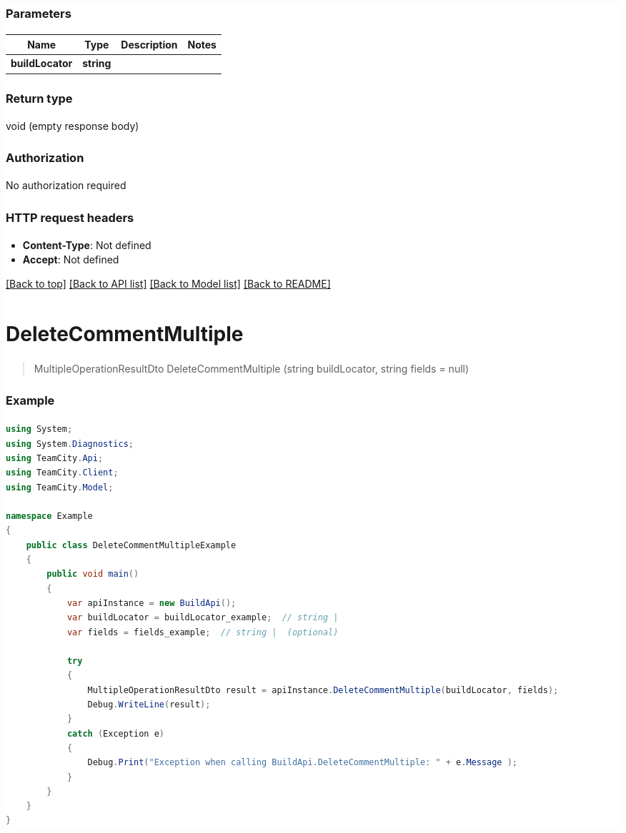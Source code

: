 ### Parameters

Name | Type | Description  | Notes
------------- | ------------- | ------------- | -------------
 **buildLocator** | **string**|  | 

### Return type

void (empty response body)

### Authorization

No authorization required

### HTTP request headers

 - **Content-Type**: Not defined
 - **Accept**: Not defined

[[Back to top]](#) [[Back to API list]](../README.md#documentation-for-api-endpoints) [[Back to Model list]](../README.md#documentation-for-models) [[Back to README]](../README.md)

<a name="deletecommentmultiple"></a>
# **DeleteCommentMultiple**
> MultipleOperationResultDto DeleteCommentMultiple (string buildLocator, string fields = null)



### Example
```csharp
using System;
using System.Diagnostics;
using TeamCity.Api;
using TeamCity.Client;
using TeamCity.Model;

namespace Example
{
    public class DeleteCommentMultipleExample
    {
        public void main()
        {
            var apiInstance = new BuildApi();
            var buildLocator = buildLocator_example;  // string | 
            var fields = fields_example;  // string |  (optional) 

            try
            {
                MultipleOperationResultDto result = apiInstance.DeleteCommentMultiple(buildLocator, fields);
                Debug.WriteLine(result);
            }
            catch (Exception e)
            {
                Debug.Print("Exception when calling BuildApi.DeleteCommentMultiple: " + e.Message );
            }
        }
    }
}
```
